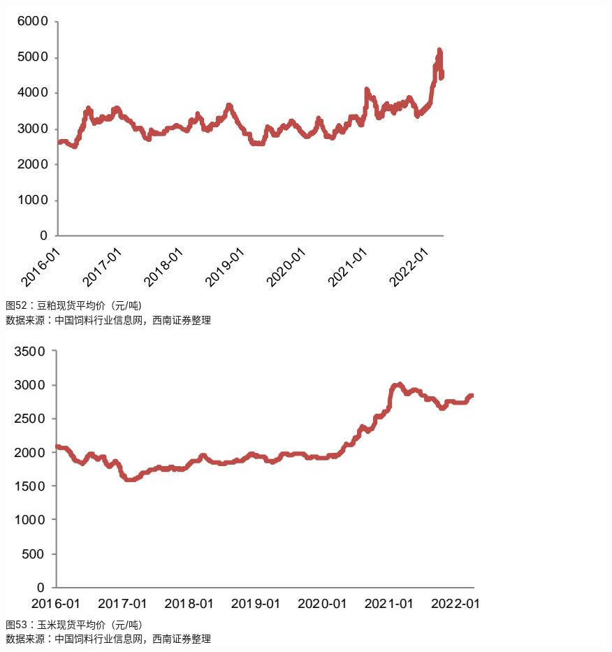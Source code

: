 ![](images/5c380d957fca42547f2abe4cbf25addfa974c8a0dfecbac48557fe29e53837a4.jpg)  
图52：豆粕现货平均价（元/吨)  
数据来源：中国饲料行业信息网，西南证券整理

![](images/fe20738dbf8b56240db868a79e3887001a8e25c76a0448374a790783748f66c0.jpg)  
图53：玉米现货平均价（元/吨）  
数据来源：中国饲料行业信息网，西南证券整理
